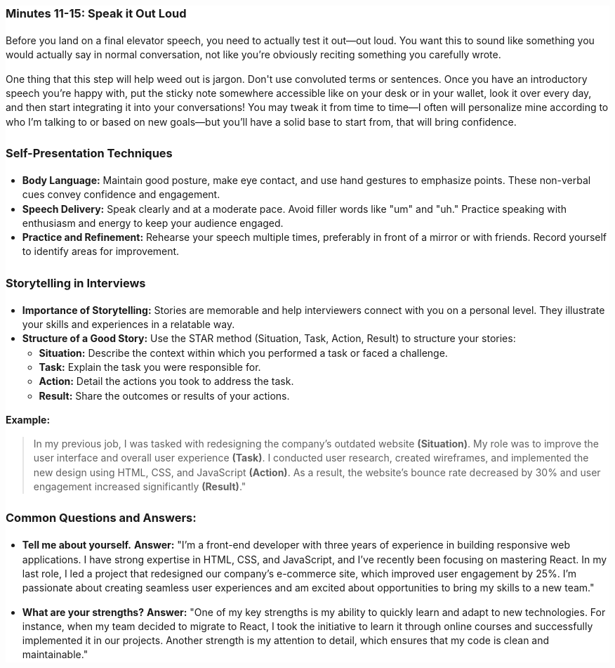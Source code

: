 ### Minutes 11-15: Speak it Out Loud
Before you land on a final elevator speech, you need to actually test it out—out loud. You want this to sound like something you would actually say in normal conversation, not like you’re obviously reciting something you carefully wrote.

One thing that this step will help weed out is jargon. Don't use convoluted terms or sentences. Once you have an introductory speech you’re happy with, put the sticky note somewhere accessible like on your desk or in your wallet, look it over every day, and then start integrating it into your conversations! You may tweak it from time to time—I often will personalize mine according to who I’m talking to or based on new goals—but you’ll have a solid base to start from, that will bring confidence.

### Self-Presentation Techniques

* **Body Language:** Maintain good posture, make eye contact, and use hand gestures to emphasize points. These non-verbal cues convey confidence and engagement.
* **Speech Delivery:** Speak clearly and at a moderate pace. Avoid filler words like "um" and "uh." Practice speaking with enthusiasm and energy to keep your audience engaged.
* **Practice and Refinement:** Rehearse your speech multiple times, preferably in front of a mirror or with friends. Record yourself to identify areas for improvement.

### Storytelling in Interviews

* **Importance of Storytelling:** Stories are memorable and help interviewers connect with you on a personal level. They illustrate your skills and experiences in a relatable way.
* **Structure of a Good Story:** Use the STAR method (Situation, Task, Action, Result) to structure your stories:
  * **Situation:** Describe the context within which you performed a task or faced a challenge.
  * **Task:** Explain the task you were responsible for.
  * **Action:** Detail the actions you took to address the task.
  * **Result:** Share the outcomes or results of your actions.

**Example:**

> In my previous job, I was tasked with redesigning the company’s outdated website **(Situation)**. My role was to improve the user interface and overall user experience **(Task)**. I conducted user research, created wireframes, and implemented the new design using HTML, CSS, and JavaScript **(Action)**. As a result, the website’s bounce rate decreased by 30% and user engagement increased significantly **(Result)**."

### Common Questions and Answers:

* **Tell me about yourself.**
**Answer:** "I’m a front-end developer with three years of experience in building responsive web applications. I have strong expertise in HTML, CSS, and JavaScript, and I’ve recently been focusing on mastering React. In my last role, I led a project that redesigned our company’s e-commerce site, which improved user engagement by 25%. I’m passionate about creating seamless user experiences and am excited about opportunities to bring my skills to a new team."

* **What are your strengths?**
**Answer:** "One of my key strengths is my ability to quickly learn and adapt to new technologies. For instance, when my team decided to migrate to React, I took the initiative to learn it through online courses and successfully implemented it in our projects. Another strength is my attention to detail, which ensures that my code is clean and maintainable."
